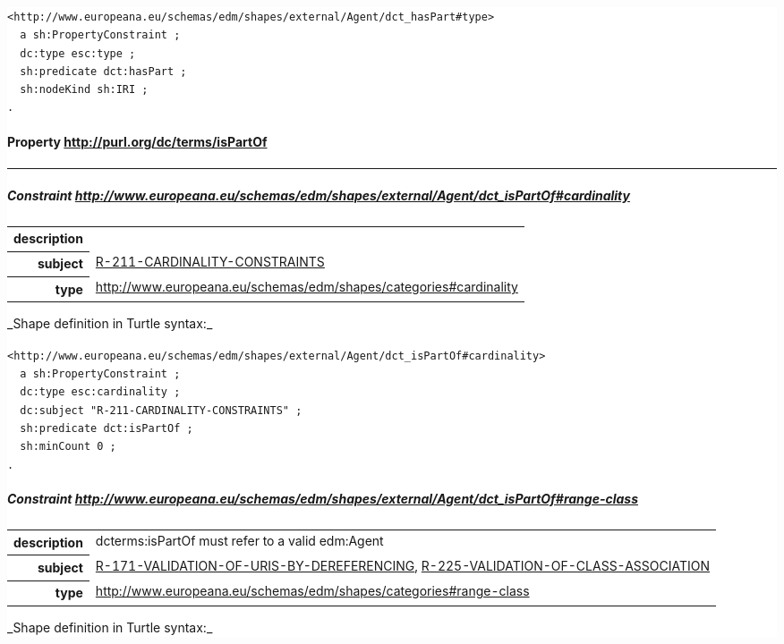 ```
<http://www.europeana.eu/schemas/edm/shapes/external/Agent/dct_hasPart#type>
  a sh:PropertyConstraint ;
  dc:type esc:type ;
  sh:predicate dct:hasPart ;
  sh:nodeKind sh:IRI ;
.
```
#### Property <a id="dct_isPartOf" target="_blank" href="http://purl.org/dc/terms/isPartOf">http://purl.org/dc/terms/isPartOf</a>
------

##### Constraint <a id="edm_shapes_external_Agent_dct_isPartOf_cardinality" target="_blank" href="http://www.europeana.eu/schemas/edm/shapes/external/Agent/dct_isPartOf#cardinality">http://www.europeana.eu/schemas/edm/shapes/external/Agent/dct_isPartOf#cardinality</a>
<table>
<tr><th align="right">description</th><td></td></tr>
<tr><th align="right">subject</th><td><a target="_blank" href="http://lelystad.informatik.uni-mannheim.de/rdf-validation/?q=node/424">R-211-CARDINALITY-CONSTRAINTS</a></td></tr>
<tr><th align="right">type</th><td><a target="_blank" href="http://www.europeana.eu/schemas/edm/shapes/categories#cardinality">http://www.europeana.eu/schemas/edm/shapes/categories#cardinality</a></td></tr>
</table>
_Shape definition in Turtle syntax:_

```
<http://www.europeana.eu/schemas/edm/shapes/external/Agent/dct_isPartOf#cardinality>
  a sh:PropertyConstraint ;
  dc:type esc:cardinality ;
  dc:subject "R-211-CARDINALITY-CONSTRAINTS" ;
  sh:predicate dct:isPartOf ;
  sh:minCount 0 ;
.
```

##### Constraint <a id="edm_shapes_external_Agent_dct_isPartOf_range-class" target="_blank" href="http://www.europeana.eu/schemas/edm/shapes/external/Agent/dct_isPartOf#range-class">http://www.europeana.eu/schemas/edm/shapes/external/Agent/dct_isPartOf#range-class</a>
<table>
<tr><th align="right">description</th><td>dcterms:isPartOf must refer to a valid edm:Agent</td></tr>
<tr><th align="right">subject</th><td><a target="_blank" href="http://lelystad.informatik.uni-mannheim.de/rdf-validation/?q=node/286">R-171-VALIDATION-OF-URIS-BY-DEREFERENCING</a>, <a target="_blank" href="http://lelystad.informatik.uni-mannheim.de/rdf-validation/?q=node/453">R-225-VALIDATION-OF-CLASS-ASSOCIATION</a></td></tr>
<tr><th align="right">type</th><td><a target="_blank" href="http://www.europeana.eu/schemas/edm/shapes/categories#range-class">http://www.europeana.eu/schemas/edm/shapes/categories#range-class</a></td></tr>
</table>
_Shape definition in Turtle syntax:_
